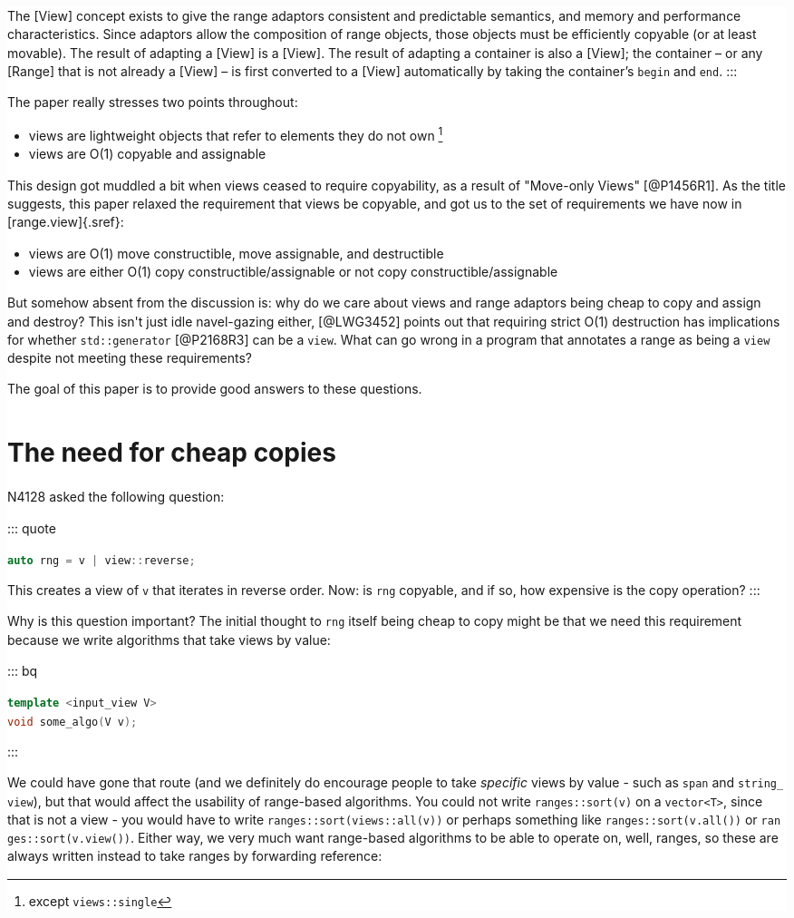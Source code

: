 The [View] concept exists to give the range adaptors consistent and predictable semantics, and memory and performance characteristics. Since adaptors allow the composition of range objects, those objects must be efficiently copyable (or at least movable). The result of adapting a [View] is a [View]. The result of adapting a container is also a [View]; the container – or any [Range] that is not already a [View] – is first converted to a [View] automatically by taking the container’s `begin` and `end`.
:::

The paper really stresses two points throughout:

* views are lightweight objects that refer to elements they do not own [^2]
* views are O(1) copyable and assignable

This design got muddled a bit when views ceased to require copyability, as a result of "Move-only Views" [@P1456R1]. As the title suggests, this paper relaxed the requirement that views be copyable, and got us to the set of requirements we have now in [range.view]{.sref}:

* views are O(1) move constructible, move assignable, and destructible
* views are either O(1) copy constructible/assignable or not copy constructible/assignable

But somehow absent from the discussion is: why do we care about views and range adaptors being cheap to copy and assign and destroy? This isn't just idle navel-gazing either, [@LWG3452] points out that requiring strict O(1) destruction has implications for whether `std::generator` [@P2168R3] can be a `view`. What can go wrong in a program that annotates a range as being a `view` despite not meeting these requirements? 

The goal of this paper is to provide good answers to these questions.

# The need for cheap copies

N4128 asked the following question:

::: quote
```cpp
auto rng = v | view::reverse;
```

This creates a view of `v` that iterates in reverse order. Now: is `rng` copyable, and if so, how expensive is the copy operation?
:::

Why is this question important? The initial thought to `rng` itself being cheap to copy might be that we need this requirement because we write algorithms that take views by value:

::: bq
```cpp
template <input_view V>
void some_algo(V v);
```
:::

We could have gone that route (and we definitely do encourage people to take *specific* views by value - such as `span` and `string_view`), but that would affect the usability of range-based algorithms. You could not write `ranges::sort(v)` on a `vector<T>`, since that is not a view - you would have to write `ranges::sort(views::all(v))` or perhaps something like `ranges::sort(v.all())` or `ranges::sort(v.view())`. Either way, we very much want range-based algorithms to be able to operate on, well, ranges, so these are always written instead to take ranges by forwarding reference:


[^1]: This is why they're called _range_ adaptors rather than _view_ adaptors, perhaps that should change as well?
[^2]: except `views::single`
[^3]: the existing third bullet could only have been hit by rvalue, *borrowed*, non-view ranges. Before the adoption of [@P2325R3], fixed-extent `span` was the pub quiz trivia answer to what this bullet was for. Afterwards, is there a real type that would fit here? 